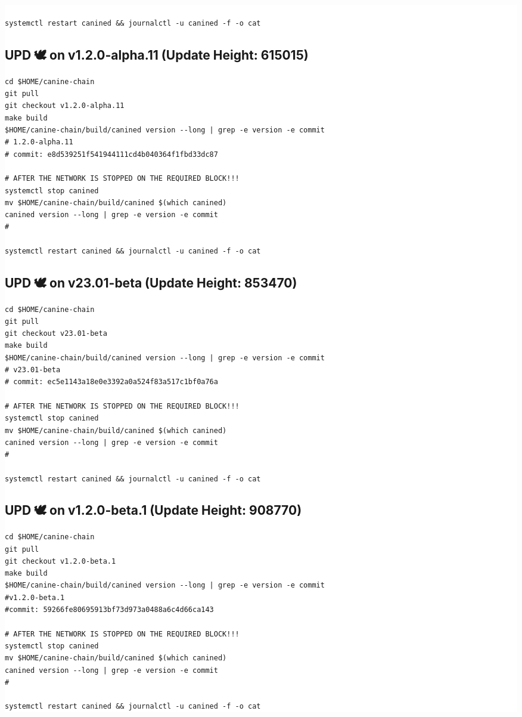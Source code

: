 ```shell

systemctl restart canined && journalctl -u canined -f -o cat
```

## UPD 🕊 on v1.2.0-alpha.11 (Update Height: 615015)

```shell
cd $HOME/canine-chain
git pull
git checkout v1.2.0-alpha.11
make build
$HOME/canine-chain/build/canined version --long | grep -e version -e commit
# 1.2.0-alpha.11
# commit: e8d539251f541944111cd4b040364f1fbd33dc87

# AFTER THE NETWORK IS STOPPED ON THE REQUIRED BLOCK!!!
systemctl stop canined
mv $HOME/canine-chain/build/canined $(which canined)
canined version --long | grep -e version -e commit
# 

systemctl restart canined && journalctl -u canined -f -o cat
```

## UPD 🕊 on v23.01-beta (Update Height: 853470)

```shell
cd $HOME/canine-chain
git pull
git checkout v23.01-beta
make build
$HOME/canine-chain/build/canined version --long | grep -e version -e commit
# v23.01-beta
# commit: ec5e1143a18e0e3392a0a524f83a517c1bf0a76a

# AFTER THE NETWORK IS STOPPED ON THE REQUIRED BLOCK!!!
systemctl stop canined
mv $HOME/canine-chain/build/canined $(which canined)
canined version --long | grep -e version -e commit
# 

systemctl restart canined && journalctl -u canined -f -o cat
```

## UPD 🕊 on v1.2.0-beta.1 (Update Height: 908770)

```shell
cd $HOME/canine-chain
git pull
git checkout v1.2.0-beta.1
make build
$HOME/canine-chain/build/canined version --long | grep -e version -e commit
#v1.2.0-beta.1
#commit: 59266fe80695913bf73d973a0488a6c4d66ca143

# AFTER THE NETWORK IS STOPPED ON THE REQUIRED BLOCK!!!
systemctl stop canined
mv $HOME/canine-chain/build/canined $(which canined)
canined version --long | grep -e version -e commit
# 

systemctl restart canined && journalctl -u canined -f -o cat
```
